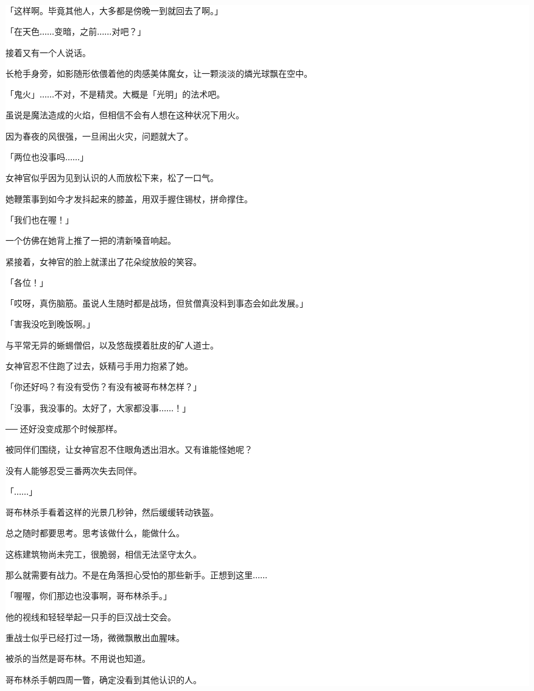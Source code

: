 「这样啊。毕竟其他人，大多都是傍晚一到就回去了啊。」

「在天色……变暗，之前……对吧？」

接着又有一个人说话。

长枪手身旁，如影随形依偎着他的肉感美体魔女，让一颗淡淡的燐光球飘在空中。

「鬼火」……不对，不是精灵。大概是「光明」的法术吧。

虽说是魔法造成的火焰，但相信不会有人想在这种状况下用火。

因为春夜的风很强，一旦闹出火灾，问题就大了。

「两位也没事吗……」

女神官似乎因为见到认识的人而放松下来，松了一口气。

她鞭策事到如今才发抖起来的膝盖，用双手握住锡杖，拼命撑住。

「我们也在喔！」

一个仿佛在她背上推了一把的清新嗓音响起。

紧接着，女神官的脸上就漾出了花朵绽放般的笑容。

「各位！」

「哎呀，真伤脑筋。虽说人生随时都是战场，但贫僧真没料到事态会如此发展。」

「害我没吃到晚饭啊。」

与平常无异的蜥蜴僧侣，以及悠哉摸着肚皮的矿人道士。

女神官忍不住跑了过去，妖精弓手用力抱紧了她。

「你还好吗？有没有受伤？有没有被哥布林怎样？」

「没事，我没事的。太好了，大家都没事……！」

── 还好没变成那个时候那样。

被同伴们围绕，让女神官忍不住眼角透出泪水。又有谁能怪她呢？

没有人能够忍受三番两次失去同伴。

「……」

哥布林杀手看着这样的光景几秒钟，然后缓缓转动铁盔。

总之随时都要思考。思考该做什么，能做什么。

这栋建筑物尚未完工，很脆弱，相信无法坚守太久。

那么就需要有战力。不是在角落担心受怕的那些新手。正想到这里……

「喔喔，你们那边也没事啊，哥布林杀手。」

他的视线和轻轻举起一只手的巨汉战士交会。

重战士似乎已经打过一场，微微飘散出血腥味。

被杀的当然是哥布林。不用说也知道。

哥布林杀手朝四周一瞥，确定没看到其他认识的人。
